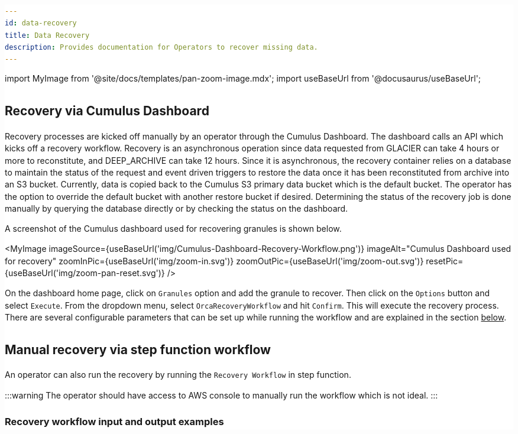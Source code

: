 ```yaml
---
id: data-recovery
title: Data Recovery
description: Provides documentation for Operators to recover missing data.
---
```


import MyImage from '@site/docs/templates/pan-zoom-image.mdx';
import useBaseUrl from '@docusaurus/useBaseUrl';

## Recovery via Cumulus Dashboard

Recovery processes are kicked off manually by an operator through the Cumulus Dashboard. 
The dashboard calls an API which kicks off a recovery workflow.
Recovery is an asynchronous operation since data
requested from GLACIER can take 4 hours or more to reconstitute,
and DEEP_ARCHIVE can take 12 hours. 
Since it is asynchronous, the recovery container
relies on a database to maintain the status of the request and event
driven triggers to restore the data once it has been reconstituted
from archive into an S3 bucket. Currently, data is copied back to the
Cumulus S3 primary data bucket which is the default bucket. The operator 
has the option to override the default bucket with another restore bucket if desired. 
Determining the status of the recovery job is done manually by querying the database
directly or by checking the status on the dashboard.

A screenshot of the Cumulus dashboard used for recovering granules is shown below.

<MyImage
    imageSource={useBaseUrl('img/Cumulus-Dashboard-Recovery-Workflow.png')}
    imageAlt="Cumulus Dashboard used for recovery"
    zoomInPic={useBaseUrl('img/zoom-in.svg')}
    zoomOutPic={useBaseUrl('img/zoom-out.svg')}
    resetPic={useBaseUrl('img/zoom-pan-reset.svg')}
/>

On the dashboard home page, click on `Granules` option and add the granule to recover.
Then click on the `Options` button and select `Execute`. From the dropdown menu, 
select `OrcaRecoveryWorkflow` and hit `Confirm`. This will execute the recovery process.
There are several configurable parameters that can be set up while running the workflow and are explained in 
the section [below](#recovery-workflow-configurable-parameters).

## Manual recovery via step function workflow

An operator can also run the recovery by running the `Recovery Workflow` in step function. 

:::warning
The operator should have access to AWS console to manually run the workflow which is not ideal.
:::

### Recovery workflow input and output examples
